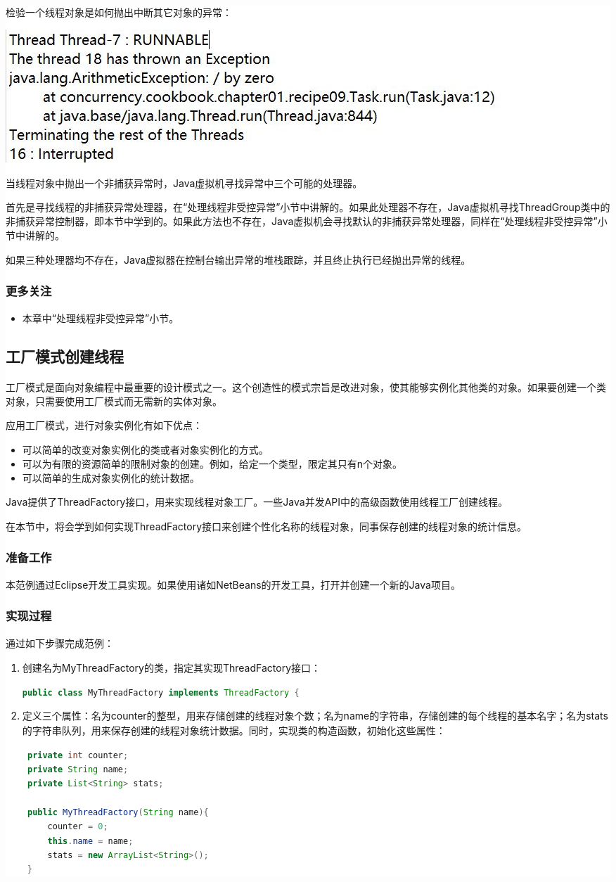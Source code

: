 检验一个线程对象是如何抛出中断其它对象的异常：

![pics/01_09.jpg](pics/01_09.jpg)

当线程对象中抛出一个非捕获异常时，Java虚拟机寻找异常中三个可能的处理器。

首先是寻找线程的非捕获异常处理器，在“处理线程非受控异常”小节中讲解的。如果此处理器不存在，Java虚拟机寻找ThreadGroup类中的非捕获异常控制器，即本节中学到的。如果此方法也不存在，Java虚拟机会寻找默认的非捕获异常处理器，同样在“处理线程非受控异常”小节中讲解的。

如果三种处理器均不存在，Java虚拟器在控制台输出异常的堆栈跟踪，并且终止执行已经抛出异常的线程。

### 更多关注

- 本章中“处理线程非受控异常”小节。

## 工厂模式创建线程

工厂模式是面向对象编程中最重要的设计模式之一。这个创造性的模式宗旨是改进对象，使其能够实例化其他类的对象。如果要创建一个类对象，只需要使用工厂模式而无需新的实体对象。

应用工厂模式，进行对象实例化有如下优点：

- 可以简单的改变对象实例化的类或者对象实例化的方式。
- 可以为有限的资源简单的限制对象的创建。例如，给定一个类型，限定其只有n个对象。
- 可以简单的生成对象实例化的统计数据。

Java提供了ThreadFactory接口，用来实现线程对象工厂。一些Java并发API中的高级函数使用线程工厂创建线程。

在本节中，将会学到如何实现ThreadFactory接口来创建个性化名称的线程对象，同事保存创建的线程对象的统计信息。

### 准备工作

本范例通过Eclipse开发工具实现。如果使用诸如NetBeans的开发工具，打开并创建一个新的Java项目。

### 实现过程

通过如下步骤完成范例：

1. 创建名为MyThreadFactory的类，指定其实现ThreadFactory接口：

   ```java
   public class MyThreadFactory implements ThreadFactory {
   ```

2. 定义三个属性：名为counter的整型，用来存储创建的线程对象个数；名为name的字符串，存储创建的每个线程的基本名字；名为stats的字符串队列，用来保存创建的线程对象统计数据。同时，实现类的构造函数，初始化这些属性：

   ```java
   	private int counter;
   	private String name;
   	private List<String> stats;
   	
   	public MyThreadFactory(String name){
   		counter = 0;
   		this.name = name;
   		stats = new ArrayList<String>();
   	}
   ```
